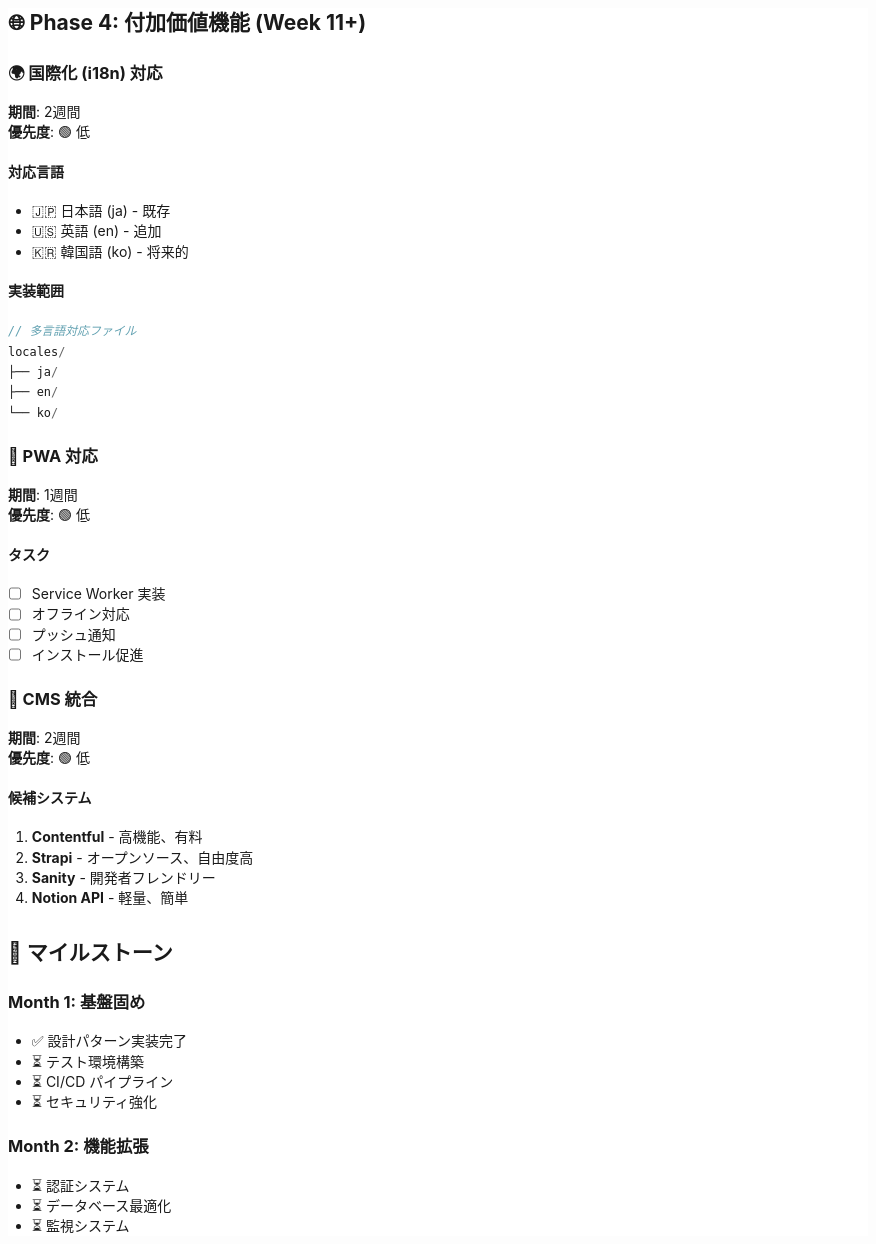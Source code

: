 ## 🌐 Phase 4: 付加価値機能 (Week 11+)

### 🌍 国際化 (i18n) 対応
**期間**: 2週間  
**優先度**: 🟢 低

#### 対応言語
- 🇯🇵 日本語 (ja) - 既存
- 🇺🇸 英語 (en) - 追加
- 🇰🇷 韓国語 (ko) - 将来的

#### 実装範囲
```typescript
// 多言語対応ファイル
locales/
├── ja/
├── en/
└── ko/
```

### 📱 PWA 対応
**期間**: 1週間  
**優先度**: 🟢 低

#### タスク
- [ ] Service Worker 実装
- [ ] オフライン対応
- [ ] プッシュ通知
- [ ] インストール促進

### 📝 CMS 統合
**期間**: 2週間  
**優先度**: 🟢 低

#### 候補システム
1. **Contentful** - 高機能、有料
2. **Strapi** - オープンソース、自由度高
3. **Sanity** - 開発者フレンドリー
4. **Notion API** - 軽量、簡単

## 📅 マイルストーン

### Month 1: 基盤固め
- ✅ 設計パターン実装完了
- ⏳ テスト環境構築
- ⏳ CI/CD パイプライン
- ⏳ セキュリティ強化

### Month 2: 機能拡張
- ⏳ 認証システム
- ⏳ データベース最適化
- ⏳ 監視システム
